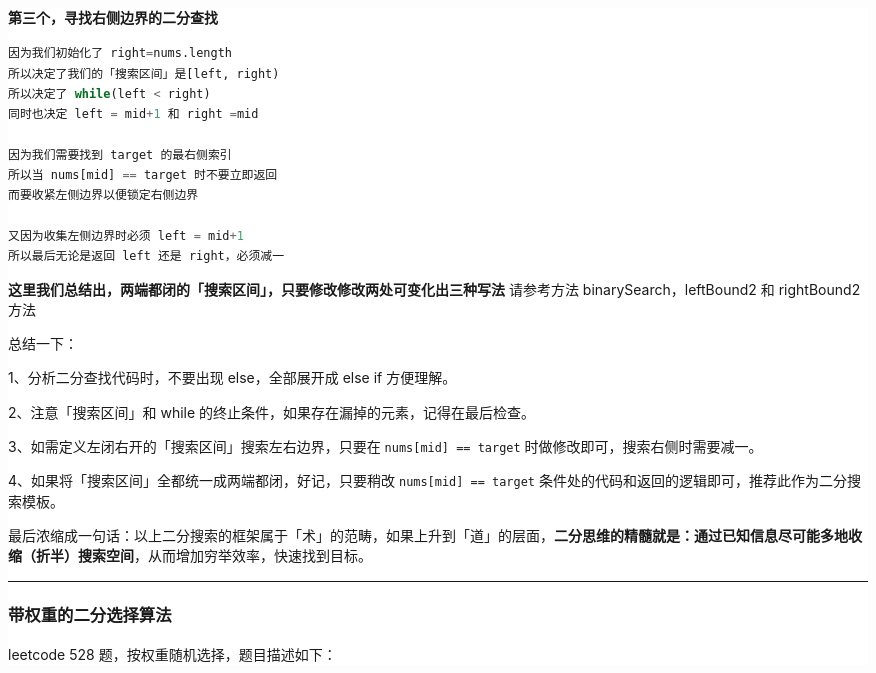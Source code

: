 **第三个，寻找右侧边界的二分查找**

```py
因为我们初始化了 right=nums.length
所以决定了我们的「搜索区间」是[left, right)
所以决定了 while(left < right)
同时也决定 left = mid+1 和 right =mid

因为我们需要找到 target 的最右侧索引
所以当 nums[mid] == target 时不要立即返回
而要收紧左侧边界以便锁定右侧边界

又因为收集左侧边界时必须 left = mid+1
所以最后无论是返回 left 还是 right，必须减一
```

**这里我们总结出，两端都闭的「搜索区间」，只要修改修改两处可变化出三种写法**
请参考方法 binarySearch，leftBound2 和 rightBound2 方法

总结一下：

1、分析二分查找代码时，不要出现 else，全部展开成 else if 方便理解。

2、注意「搜索区间」和 while 的终止条件，如果存在漏掉的元素，记得在最后检查。

3、如需定义左闭右开的「搜索区间」搜索左右边界，只要在 `nums[mid] == target` 时做修改即可，搜索右侧时需要减一。

4、如果将「搜索区间」全都统一成两端都闭，好记，只要稍改 `nums[mid] == target` 条件处的代码和返回的逻辑即可，推荐此作为二分搜索模板。

最后浓缩成一句话：以上二分搜索的框架属于「术」的范畴，如果上升到「道」的层面，**二分思维的精髓就是：通过已知信息尽可能多地收缩（折半）搜索空间**，从而增加穷举效率，快速找到目标。

___
### 带权重的二分选择算法

leetcode 528 题，按权重随机选择，题目描述如下：
